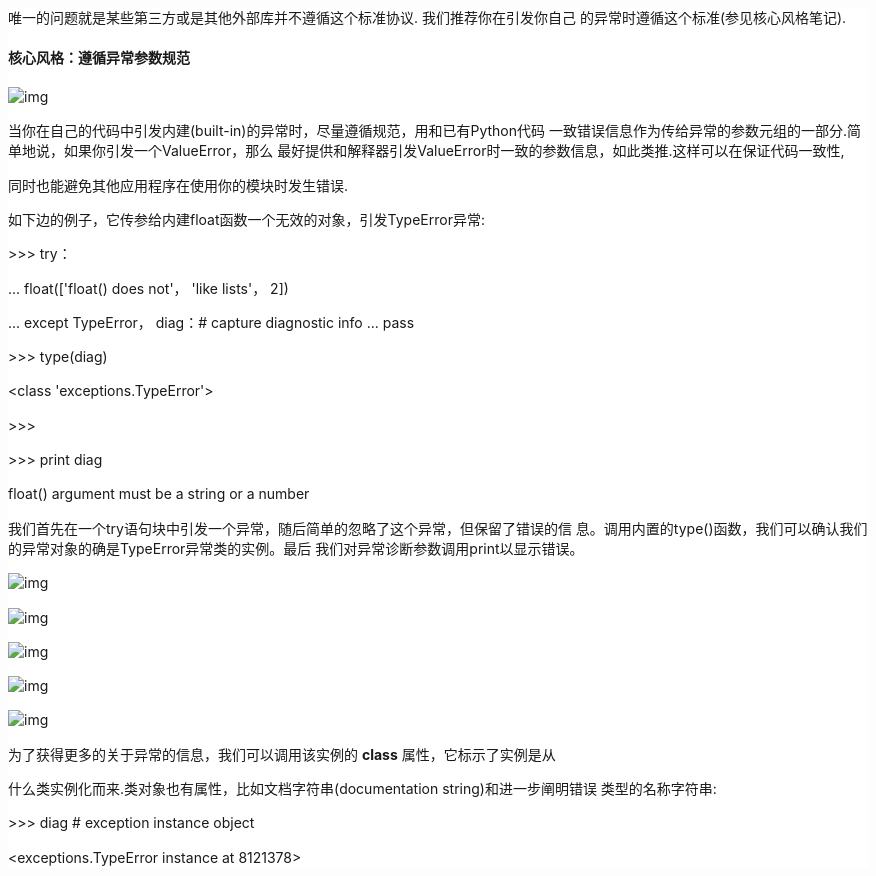 唯一的问题就是某些第三方或是其他外部库并不遵循这个标准协议. 我们推荐你在引发你自己 的异常时遵循这个标准(参见核心风格笔记).

#### 核心风格：遵循异常参数规范

![img](07Python38c3160b-1124.jpg)



当你在自己的代码中引发内建(built-in)的异常时，尽量遵循规范，用和已有Python代码 一致错误信息作为传给异常的参数元组的一部分.简单地说，如果你引发一个ValueError，那么 最好提供和解释器引发ValueError时一致的参数信息，如此类推.这样可以在保证代码一致性,

同时也能避免其他应用程序在使用你的模块时发生错误.

如下边的例子，它传参给内建float函数一个无效的对象，引发TypeError异常:

\>>> try：

...    float(['float() does not'， 'like lists'， 2])

... except TypeError， diag：# capture diagnostic info ...    pass

\>>> type(diag)

<class 'exceptions.TypeError'>

\>>>

\>>> print diag

float() argument must be a string or a number

我们首先在一个try语句块中引发一个异常，随后简单的忽略了这个异常，但保留了错误的信 息。调用内置的type()函数，我们可以确认我们的异常对象的确是TypeError异常类的实例。最后 我们对异常诊断参数调用print以显示错误。



![img](07Python38c3160b-1126.jpg)



![img](07Python38c3160b-1127.jpg)



![img](07Python38c3160b-1128.jpg)



![img](07Python38c3160b-1129.jpg)



![img](07Python38c3160b-1130.jpg)



为了获得更多的关于异常的信息，我们可以调用该实例的 __class__ 属性，它标示了实例是从

什么类实例化而来.类对象也有属性，比如文档字符串(documentation string)和进一步阐明错误 类型的名称字符串:

\>>> diag    # exception instance object

<exceptions.TypeError instance at 8121378>
